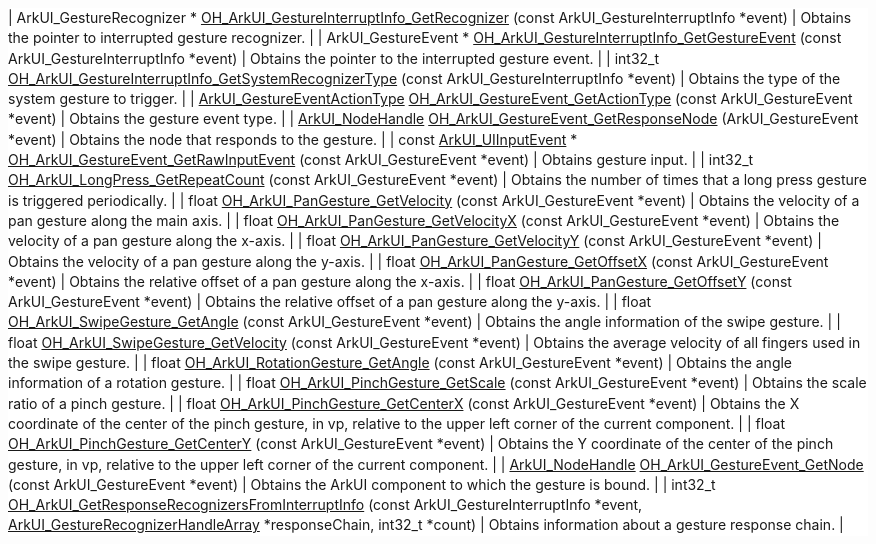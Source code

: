 | ArkUI_GestureRecognizer \* [OH_ArkUI_GestureInterruptInfo_GetRecognizer](#oh_arkui_gestureinterruptinfo_getrecognizer) (const ArkUI_GestureInterruptInfo \*event) | Obtains the pointer to interrupted gesture recognizer. |
| ArkUI_GestureEvent \* [OH_ArkUI_GestureInterruptInfo_GetGestureEvent](#oh_arkui_gestureinterruptinfo_getgestureevent) (const ArkUI_GestureInterruptInfo \*event) | Obtains the pointer to the interrupted gesture event. |
| int32_t [OH_ArkUI_GestureInterruptInfo_GetSystemRecognizerType](#oh_arkui_gestureinterruptinfo_getsystemrecognizertype) (const ArkUI_GestureInterruptInfo \*event) | Obtains the type of the system gesture to trigger. |
| [ArkUI_GestureEventActionType](#arkui_gestureeventactiontype) [OH_ArkUI_GestureEvent_GetActionType](#oh_arkui_gestureevent_getactiontype) (const ArkUI_GestureEvent \*event) | Obtains the gesture event type. |
| [ArkUI_NodeHandle](#arkui_nodehandle) [OH_ArkUI_GestureEvent_GetResponseNode](#oh_arkui_gestureevent_getresponsenode) (ArkUI_GestureEvent \*event) | Obtains the node that responds to the gesture. |
| const [ArkUI_UIInputEvent](_ark_u_i___event_module.md#arkui_uiinputevent) \* [OH_ArkUI_GestureEvent_GetRawInputEvent](#oh_arkui_gestureevent_getrawinputevent) (const ArkUI_GestureEvent \*event) | Obtains gesture input. |
| int32_t [OH_ArkUI_LongPress_GetRepeatCount](#oh_arkui_longpress_getrepeatcount) (const ArkUI_GestureEvent \*event) | Obtains the number of times that a long press gesture is triggered periodically. |
| float [OH_ArkUI_PanGesture_GetVelocity](#oh_arkui_pangesture_getvelocity) (const ArkUI_GestureEvent \*event) | Obtains the velocity of a pan gesture along the main axis. |
| float [OH_ArkUI_PanGesture_GetVelocityX](#oh_arkui_pangesture_getvelocityx) (const ArkUI_GestureEvent \*event) | Obtains the velocity of a pan gesture along the x-axis. |
| float [OH_ArkUI_PanGesture_GetVelocityY](#oh_arkui_pangesture_getvelocityy) (const ArkUI_GestureEvent \*event) | Obtains the velocity of a pan gesture along the y-axis. |
| float [OH_ArkUI_PanGesture_GetOffsetX](#oh_arkui_pangesture_getoffsetx) (const ArkUI_GestureEvent \*event) | Obtains the relative offset of a pan gesture along the x-axis. |
| float [OH_ArkUI_PanGesture_GetOffsetY](#oh_arkui_pangesture_getoffsety) (const ArkUI_GestureEvent \*event) | Obtains the relative offset of a pan gesture along the y-axis. |
| float [OH_ArkUI_SwipeGesture_GetAngle](#oh_arkui_swipegesture_getangle) (const ArkUI_GestureEvent \*event) | Obtains the angle information of the swipe gesture. |
| float [OH_ArkUI_SwipeGesture_GetVelocity](#oh_arkui_swipegesture_getvelocity) (const ArkUI_GestureEvent \*event) | Obtains the average velocity of all fingers used in the swipe gesture. |
| float [OH_ArkUI_RotationGesture_GetAngle](#oh_arkui_rotationgesture_getangle) (const ArkUI_GestureEvent \*event) | Obtains the angle information of a rotation gesture. |
| float [OH_ArkUI_PinchGesture_GetScale](#oh_arkui_pinchgesture_getscale) (const ArkUI_GestureEvent \*event) | Obtains the scale ratio of a pinch gesture. |
| float [OH_ArkUI_PinchGesture_GetCenterX](#oh_arkui_pinchgesture_getcenterx) (const ArkUI_GestureEvent \*event) | Obtains the X coordinate of the center of the pinch gesture, in vp, relative to the upper left corner of the current component. |
| float [OH_ArkUI_PinchGesture_GetCenterY](#oh_arkui_pinchgesture_getcentery) (const ArkUI_GestureEvent \*event) | Obtains the Y coordinate of the center of the pinch gesture, in vp, relative to the upper left corner of the current component. |
| [ArkUI_NodeHandle](#arkui_nodehandle) [OH_ArkUI_GestureEvent_GetNode](#oh_arkui_gestureevent_getnode) (const ArkUI_GestureEvent \*event) | Obtains the ArkUI component to which the gesture is bound. |
| int32_t [OH_ArkUI_GetResponseRecognizersFromInterruptInfo](#oh_arkui_getresponserecognizersfrominterruptinfo) (const ArkUI_GestureInterruptInfo \*event, [ArkUI_GestureRecognizerHandleArray](#arkui_gesturerecognizerhandlearray) \*responseChain, int32_t \*count) | Obtains information about a gesture response chain. |
